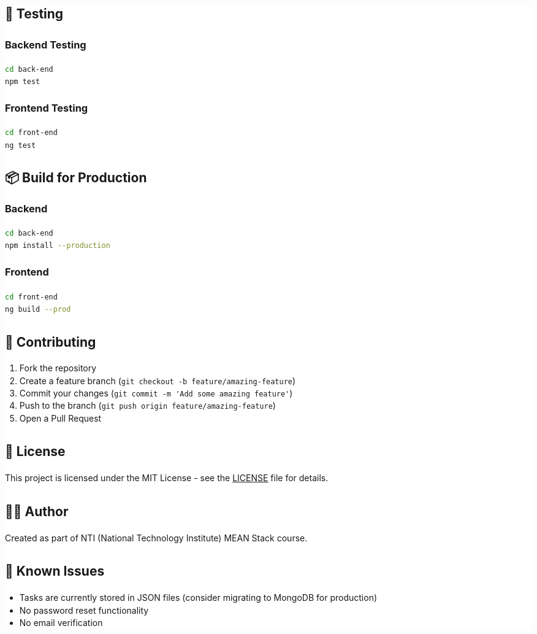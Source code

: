 ## 🧪 Testing

### Backend Testing
```bash
cd back-end
npm test
```

### Frontend Testing
```bash
cd front-end
ng test
```

## 📦 Build for Production

### Backend
```bash
cd back-end
npm install --production
```

### Frontend
```bash
cd front-end
ng build --prod
```

## 🤝 Contributing

1. Fork the repository
2. Create a feature branch (`git checkout -b feature/amazing-feature`)
3. Commit your changes (`git commit -m 'Add some amazing feature'`)
4. Push to the branch (`git push origin feature/amazing-feature`)
5. Open a Pull Request

## 📝 License

This project is licensed under the MIT License - see the [LICENSE](LICENSE) file for details.

## 👨‍💻 Author

Created as part of NTI (National Technology Institute) MEAN Stack course.

## 🐛 Known Issues

- Tasks are currently stored in JSON files (consider migrating to MongoDB for production)
- No password reset functionality
- No email verification
